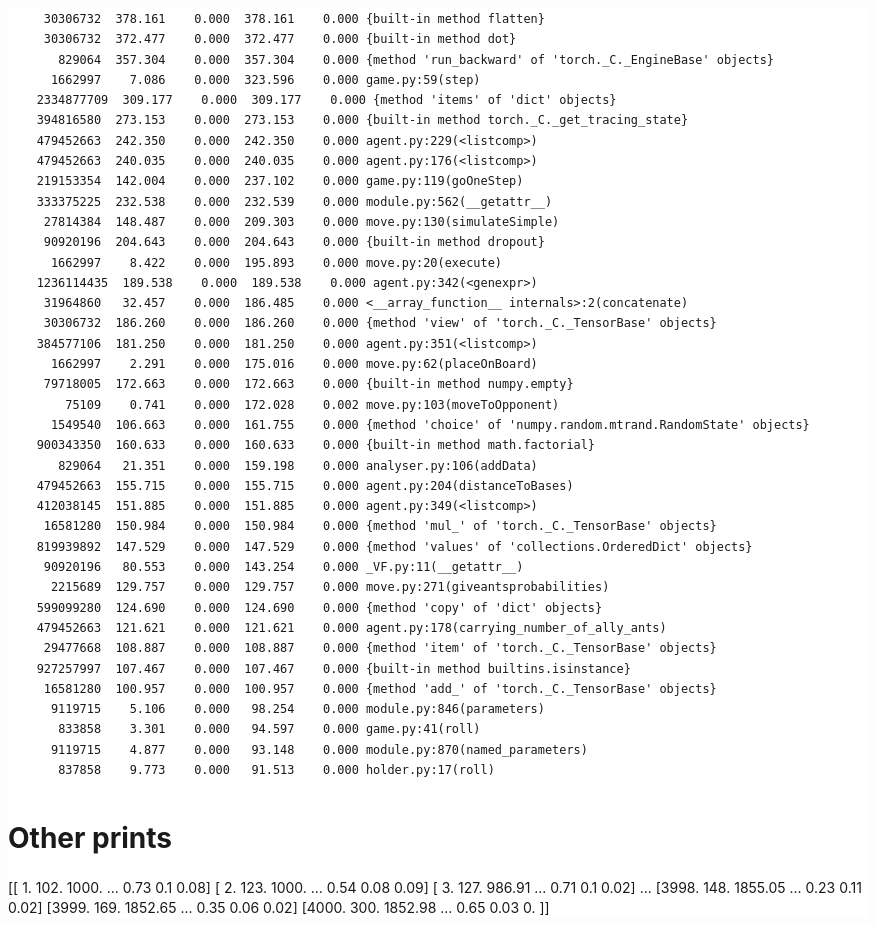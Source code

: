          30306732  378.161    0.000  378.161    0.000 {built-in method flatten}
         30306732  372.477    0.000  372.477    0.000 {built-in method dot}
           829064  357.304    0.000  357.304    0.000 {method 'run_backward' of 'torch._C._EngineBase' objects}
          1662997    7.086    0.000  323.596    0.000 game.py:59(step)
        2334877709  309.177    0.000  309.177    0.000 {method 'items' of 'dict' objects}
        394816580  273.153    0.000  273.153    0.000 {built-in method torch._C._get_tracing_state}
        479452663  242.350    0.000  242.350    0.000 agent.py:229(<listcomp>)
        479452663  240.035    0.000  240.035    0.000 agent.py:176(<listcomp>)
        219153354  142.004    0.000  237.102    0.000 game.py:119(goOneStep)
        333375225  232.538    0.000  232.539    0.000 module.py:562(__getattr__)
         27814384  148.487    0.000  209.303    0.000 move.py:130(simulateSimple)
         90920196  204.643    0.000  204.643    0.000 {built-in method dropout}
          1662997    8.422    0.000  195.893    0.000 move.py:20(execute)
        1236114435  189.538    0.000  189.538    0.000 agent.py:342(<genexpr>)
         31964860   32.457    0.000  186.485    0.000 <__array_function__ internals>:2(concatenate)
         30306732  186.260    0.000  186.260    0.000 {method 'view' of 'torch._C._TensorBase' objects}
        384577106  181.250    0.000  181.250    0.000 agent.py:351(<listcomp>)
          1662997    2.291    0.000  175.016    0.000 move.py:62(placeOnBoard)
         79718005  172.663    0.000  172.663    0.000 {built-in method numpy.empty}
            75109    0.741    0.000  172.028    0.002 move.py:103(moveToOpponent)
          1549540  106.663    0.000  161.755    0.000 {method 'choice' of 'numpy.random.mtrand.RandomState' objects}
        900343350  160.633    0.000  160.633    0.000 {built-in method math.factorial}
           829064   21.351    0.000  159.198    0.000 analyser.py:106(addData)
        479452663  155.715    0.000  155.715    0.000 agent.py:204(distanceToBases)
        412038145  151.885    0.000  151.885    0.000 agent.py:349(<listcomp>)
         16581280  150.984    0.000  150.984    0.000 {method 'mul_' of 'torch._C._TensorBase' objects}
        819939892  147.529    0.000  147.529    0.000 {method 'values' of 'collections.OrderedDict' objects}
         90920196   80.553    0.000  143.254    0.000 _VF.py:11(__getattr__)
          2215689  129.757    0.000  129.757    0.000 move.py:271(giveantsprobabilities)
        599099280  124.690    0.000  124.690    0.000 {method 'copy' of 'dict' objects}
        479452663  121.621    0.000  121.621    0.000 agent.py:178(carrying_number_of_ally_ants)
         29477668  108.887    0.000  108.887    0.000 {method 'item' of 'torch._C._TensorBase' objects}
        927257997  107.467    0.000  107.467    0.000 {built-in method builtins.isinstance}
         16581280  100.957    0.000  100.957    0.000 {method 'add_' of 'torch._C._TensorBase' objects}
          9119715    5.106    0.000   98.254    0.000 module.py:846(parameters)
           833858    3.301    0.000   94.597    0.000 game.py:41(roll)
          9119715    4.877    0.000   93.148    0.000 module.py:870(named_parameters)
           837858    9.773    0.000   91.513    0.000 holder.py:17(roll)


# Other prints

[[   1.    102.   1000.   ...    0.73    0.1     0.08]
 [   2.    123.   1000.   ...    0.54    0.08    0.09]
 [   3.    127.    986.91 ...    0.71    0.1     0.02]
 ...
 [3998.    148.   1855.05 ...    0.23    0.11    0.02]
 [3999.    169.   1852.65 ...    0.35    0.06    0.02]
 [4000.    300.   1852.98 ...    0.65    0.03    0.  ]]
